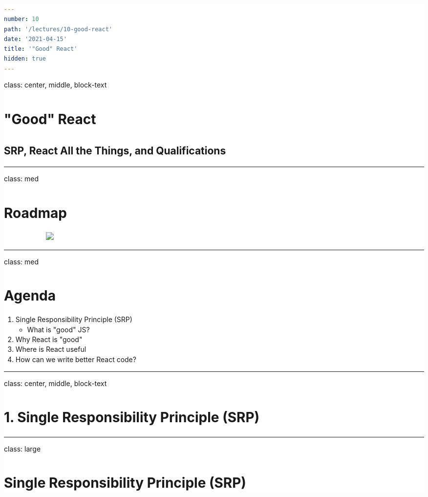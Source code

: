 ```yaml
---
number: 10
path: '/lectures/10-good-react'
date: '2021-04-15'
title: '"Good" React'
hidden: true
---
```


class: center, middle, block-text

# "Good" React

## SRP, React All the Things, and Qualifications

---

class: med

# Roadmap

<div style="text-align: center">
<img width="80%" style="display: inline-block" src="https://www.seobility.net/en/wiki/images/0/04/Frontend-vs-Backend.png"></img>
</div>

---

class: med

# Agenda

1. Single Responsibility Principle (SRP)
   - What is "good" JS?
2. Why React is "good"
3. Where is React useful
4. How can we write better React code?

---

class: center, middle, block-text

# 1. Single Responsibility Principle (SRP)

---

class: large

# Single Responsibility Principle (SRP)
